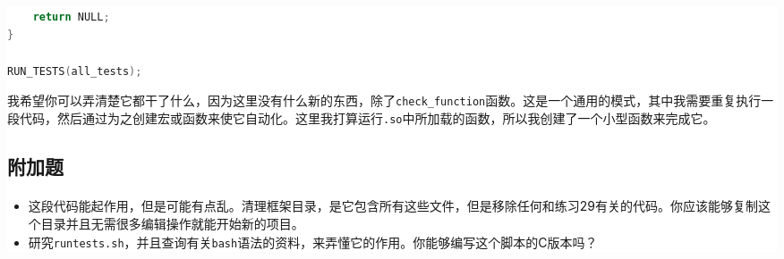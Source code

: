 ```c
    return NULL;
}

RUN_TESTS(all_tests);
```

我希望你可以弄清楚它都干了什么，因为这里没有什么新的东西，除了`check_function`函数。这是一个通用的模式，其中我需要重复执行一段代码，然后通过为之创建宏或函数来使它自动化。这里我打算运行`.so`中所加载的函数，所以我创建了一个小型函数来完成它。

## 附加题

+ 这段代码能起作用，但是可能有点乱。清理框架目录，是它包含所有这些文件，但是移除任何和练习29有关的代码。你应该能够复制这个目录并且无需很多编辑操作就能开始新的项目。
+ 研究`runtests.sh`，并且查询有关`bash`语法的资料，来弄懂它的作用。你能够编写这个脚本的C版本吗？
